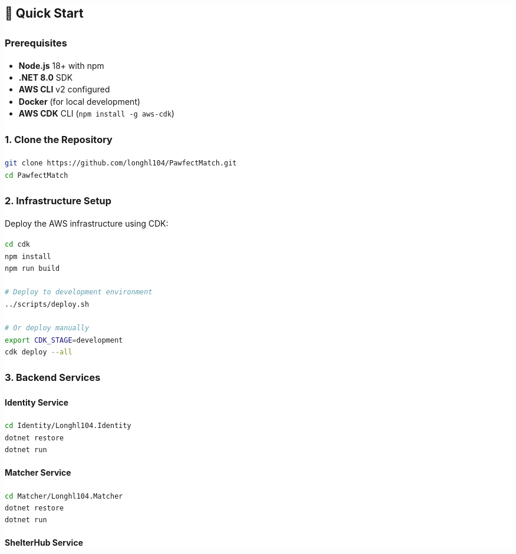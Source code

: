 ## 🚀 Quick Start

### Prerequisites

- **Node.js** 18+ with npm
- **.NET 8.0** SDK
- **AWS CLI** v2 configured
- **Docker** (for local development)
- **AWS CDK** CLI (`npm install -g aws-cdk`)

### 1. Clone the Repository

```bash
git clone https://github.com/longhl104/PawfectMatch.git
cd PawfectMatch
```

### 2. Infrastructure Setup

Deploy the AWS infrastructure using CDK:

```bash
cd cdk
npm install
npm run build

# Deploy to development environment
../scripts/deploy.sh

# Or deploy manually
export CDK_STAGE=development
cdk deploy --all
```

### 3. Backend Services

#### Identity Service

```bash
cd Identity/Longhl104.Identity
dotnet restore
dotnet run
```

#### Matcher Service

```bash
cd Matcher/Longhl104.Matcher
dotnet restore
dotnet run
```

#### ShelterHub Service
